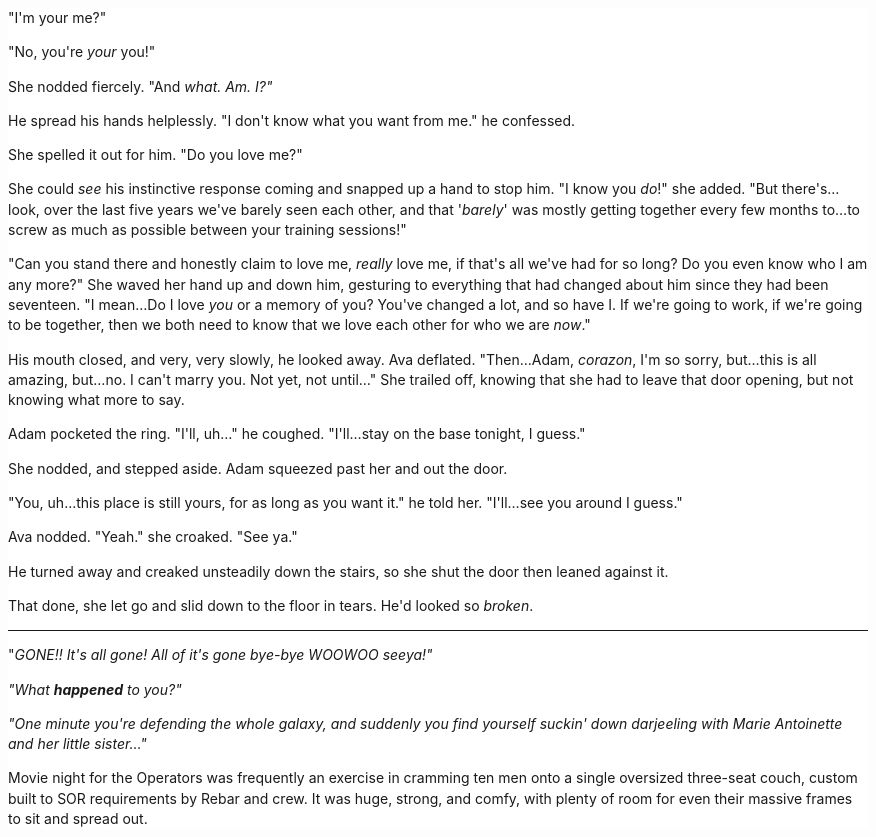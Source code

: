 "I'm your me?"

"No, you're *your* you!"

She nodded fiercely. "And *what. Am. I?"*

He spread his hands helplessly. "I don't know what you want from me." he
confessed.

She spelled it out for him. "Do you love me?"

She could *see* his instinctive response coming and snapped up a hand to
stop him. "I know you *do*!" she added. "But there's…look, over the last
five years we've barely seen each other, and that '*barely*' was mostly
getting together every few months to…to screw as much as possible
between your training sessions!"

"Can you stand there and honestly claim to love me, *really* love me, if
that's all we've had for so long? Do you even know who I am any more?"
She waved her hand up and down him, gesturing to everything that had
changed about him since they had been seventeen. "I mean…Do I love *you*
or a memory of you? You've changed a lot, and so have I. If we're going
to work, if we're going to be together, then we both need to know that
we love each other for who we are *now*."

His mouth closed, and very, very slowly, he looked away. Ava deflated.
"Then…Adam, *corazon*, I'm so sorry, but…this is all amazing, but…no. I
can't marry you. Not yet, not until…" She trailed off, knowing that she
had to leave that door opening, but not knowing what more to say.

Adam pocketed the ring. "I'll, uh…" he coughed. "I'll…stay on the base
tonight, I guess."

She nodded, and stepped aside. Adam squeezed past her and out the door.

"You, uh…this place is still yours, for as long as you want it." he told
her. "I'll…see you around I guess."

Ava nodded. "Yeah." she croaked. "See ya."

He turned away and creaked unsteadily down the stairs, so she shut the
door then leaned against it.

That done, she let go and slid down to the floor in tears. He'd looked
so *broken*.

* * *

"*GONE!! It's all gone! All of it's gone bye-bye WOOWOO seeya!"*

*"What **happened** to you?"*

*"One minute you're defending the whole galaxy, and suddenly you find
yourself suckin' down darjeeling with Marie Antoinette and her little
sister…"*

Movie night for the Operators was frequently an exercise in cramming ten
men onto a single oversized three-seat couch, custom built to SOR
requirements by Rebar and crew. It was huge, strong, and comfy, with
plenty of room for even their massive frames to sit and spread out.
